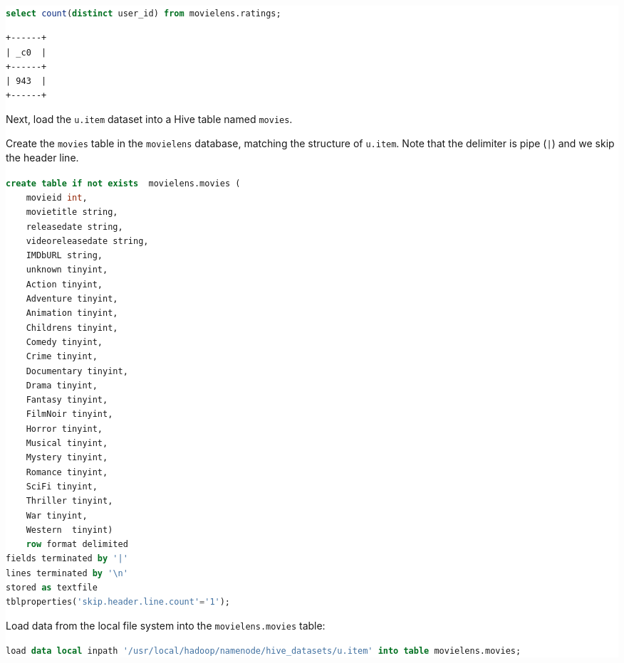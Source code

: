 ```sql
select count(distinct user_id) from movielens.ratings;
```

```
+------+
| _c0  |
+------+
| 943  |
+------+
```

Next, load the `u.item` dataset into a Hive table named `movies`.

Create the `movies` table in the `movielens` database, matching the structure of `u.item`. Note that the delimiter is pipe (`|`) and we skip the header line.

```sql
create table if not exists  movielens.movies (
    movieid int,
    movietitle string,
    releasedate string,
    videoreleasedate string,
    IMDbURL string,
    unknown tinyint,
    Action tinyint,
    Adventure tinyint,
    Animation tinyint,
    Childrens tinyint,
    Comedy tinyint,
    Crime tinyint,
    Documentary tinyint,
    Drama tinyint,
    Fantasy tinyint,
    FilmNoir tinyint,
    Horror tinyint,
    Musical tinyint,
    Mystery tinyint,
    Romance tinyint,
    SciFi tinyint,
    Thriller tinyint,
    War tinyint,
    Western  tinyint)
    row format delimited
fields terminated by '|'
lines terminated by '\n'
stored as textfile
tblproperties('skip.header.line.count'='1');
```

Load data from the local file system into the `movielens.movies` table:

```sql
load data local inpath '/usr/local/hadoop/namenode/hive_datasets/u.item' into table movielens.movies;
```
